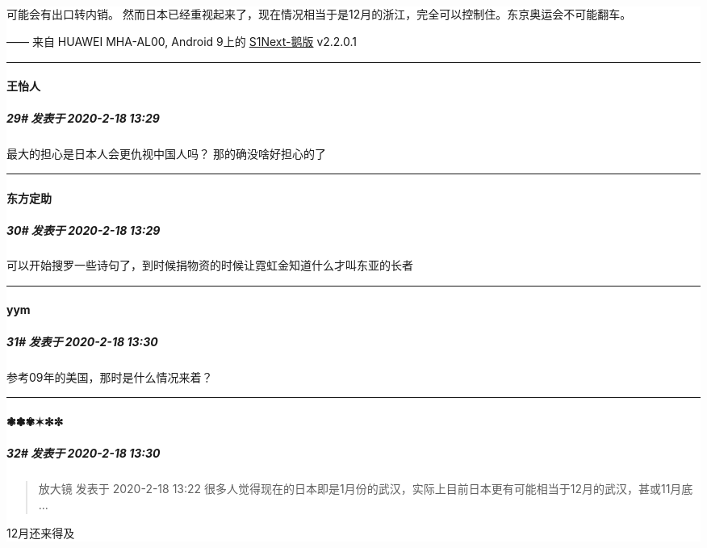 


可能会有出口转内销。
然而日本已经重视起来了，现在情况相当于是12月的浙江，完全可以控制住。东京奥运会不可能翻车。

—— 来自 HUAWEI MHA-AL00, Android 9上的 [S1Next-鹅版](https://github.com/ykrank/S1-Next/releases) v2.2.0.1







-----

####  王怡人  
##### 29#       发表于 2020-2-18 13:29




最大的担心是日本人会更仇视中国人吗？ 那的确没啥好担心的了







-----

####  东方定助  
##### 30#       发表于 2020-2-18 13:29




可以开始搜罗一些诗句了，到时候捐物资的时候让霓虹金知道什么才叫东亚的长者







-----

####  yym  
##### 31#       发表于 2020-2-18 13:30




参考09年的美国，那时是什么情况来着？







-----

####  ❃✽✾✶✻✼  
##### 32#       发表于 2020-2-18 13:30



<blockquote>放大镜 发表于 2020-2-18 13:22
很多人觉得现在的日本即是1月份的武汉，实际上目前日本更有可能相当于12月的武汉，甚或11月底 ...</blockquote>
12月还来得及
